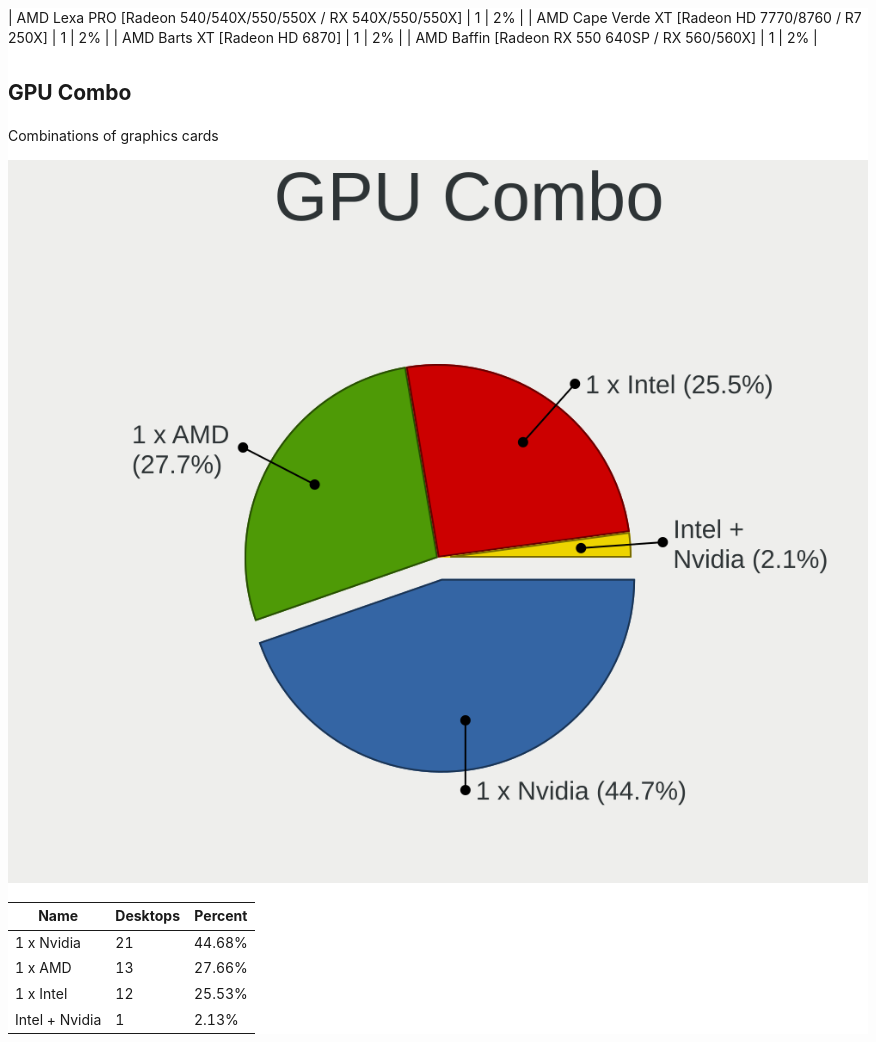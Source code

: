 | AMD Lexa PRO [Radeon 540/540X/550/550X / RX 540X/550/550X]                  | 1        | 2%      |
| AMD Cape Verde XT [Radeon HD 7770/8760 / R7 250X]                           | 1        | 2%      |
| AMD Barts XT [Radeon HD 6870]                                               | 1        | 2%      |
| AMD Baffin [Radeon RX 550 640SP / RX 560/560X]                              | 1        | 2%      |

GPU Combo
---------

Combinations of graphics cards

![GPU Combo](./images/pie_chart/gpu_combo.svg)


| Name           | Desktops | Percent |
|----------------|----------|---------|
| 1 x Nvidia     | 21       | 44.68%  |
| 1 x AMD        | 13       | 27.66%  |
| 1 x Intel      | 12       | 25.53%  |
| Intel + Nvidia | 1        | 2.13%   |
